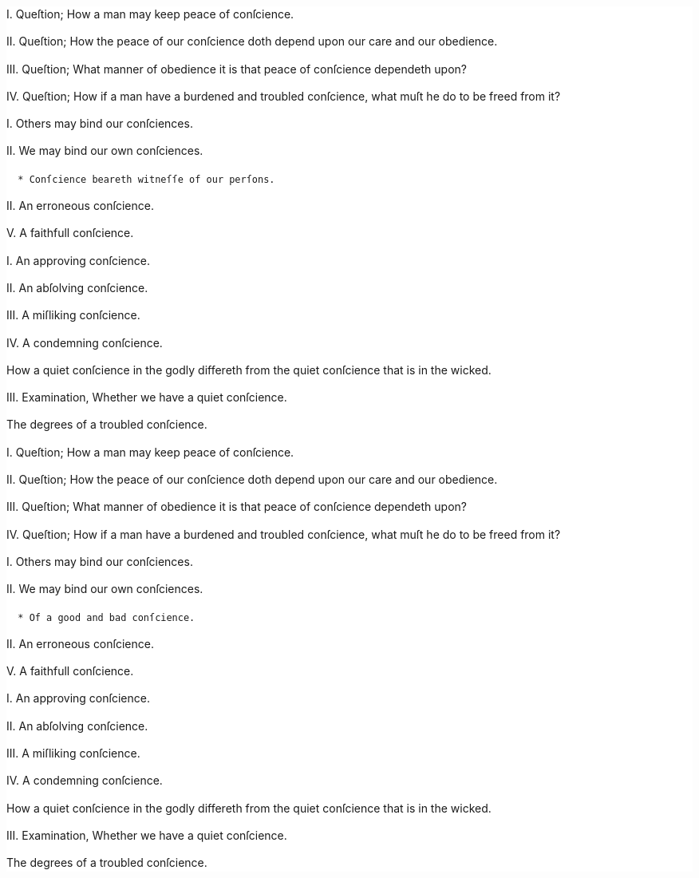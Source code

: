 I. Queſtion; How a man may keep peace of conſcience.

II. Queſtion; How the peace of our conſcience doth depend upon our care and our obedience.

III. Queſtion; What manner of obedience it is that peace of conſcience dependeth upon?

IV. Queſtion; How if a man have a burdened and troubled conſcience, what muſt he do to be freed from it?

I. Others may bind our conſciences.

II. We may bind our own conſciences.

      * Conſcience beareth witneſſe of our perſons.

II. An erroneous conſcience.

V. A faithfull conſcience.

I. An approving conſcience.

II. An abſolving conſcience.

III. A miſliking conſcience.

IV. A condemning conſcience.

How a quiet conſcience in the godly differeth from the quiet conſcience that is in the wicked.

III. Examination, Whether we have a quiet conſcience.

The degrees of a troubled conſcience.

I. Queſtion; How a man may keep peace of conſcience.

II. Queſtion; How the peace of our conſcience doth depend upon our care and our obedience.

III. Queſtion; What manner of obedience it is that peace of conſcience dependeth upon?

IV. Queſtion; How if a man have a burdened and troubled conſcience, what muſt he do to be freed from it?

I. Others may bind our conſciences.

II. We may bind our own conſciences.

      * Of a good and bad conſcience.

II. An erroneous conſcience.

V. A faithfull conſcience.

I. An approving conſcience.

II. An abſolving conſcience.

III. A miſliking conſcience.

IV. A condemning conſcience.

How a quiet conſcience in the godly differeth from the quiet conſcience that is in the wicked.

III. Examination, Whether we have a quiet conſcience.

The degrees of a troubled conſcience.
